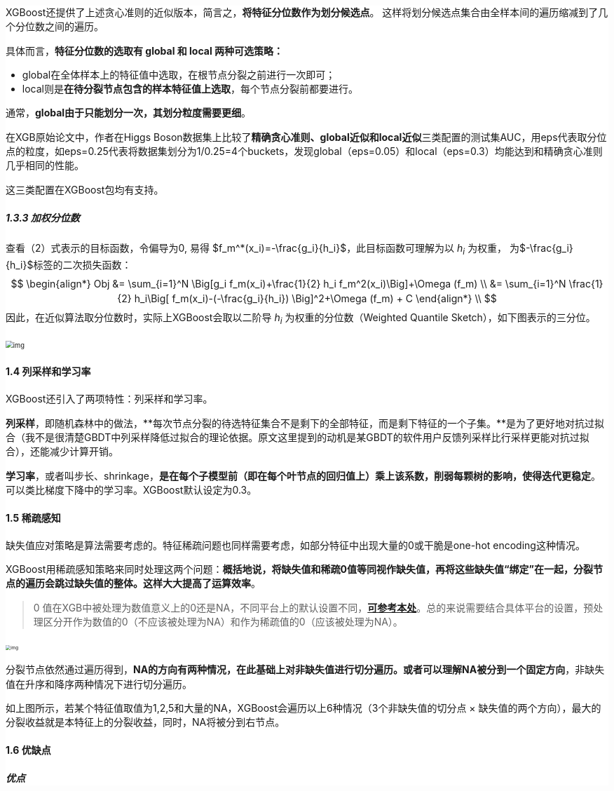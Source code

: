 XGBoost还提供了上述贪心准则的近似版本，简言之，**将特征分位数作为划分候选点**。 这样将划分候选点集合由全样本间的遍历缩减到了几个分位数之间的遍历。

具体而言，**特征分位数的选取有 global 和 local 两种可选策略：**

- global在全体样本上的特征值中选取，在根节点分裂之前进行一次即可；
- local则是**在待分裂节点包含的样本特征值上选取**，每个节点分裂前都要进行。

通常，**global由于只能划分一次，其划分粒度需要更细**。

在XGB原始论文中，作者在Higgs Boson数据集上比较了**精确贪心准则、global近似和local近似**三类配置的测试集AUC，用eps代表取分位点的粒度，如eps=0.25代表将数据集划分为1/0.25=4个buckets，发现global（eps=0.05）和local（eps=0.3）均能达到和精确贪心准则几乎相同的性能。

这三类配置在XGBoost包均有支持。

##### 1.3.3 加权分位数

查看（2）式表示的目标函数，令偏导为0, 易得 $f_m^*(x_i)=-\frac{g_i}{h_i}$，此目标函数可理解为以 $h_i$ 为权重，  为$-\frac{g_i}{h_i}$标签的二次损失函数：
$$
\begin{align*} Obj &= \sum_{i=1}^N \Big[g_i f_m(x_i)+\frac{1}{2} h_i f_m^2(x_i)\Big]+\Omega (f_m) \\  &= \sum_{i=1}^N \frac{1}{2} h_i\Big[ f_m(x_i)-(-\frac{g_i}{h_i}) \Big]^2+\Omega (f_m) + C \end{align*} \\
$$
因此，在近似算法取分位数时，实际上XGBoost会取以二阶导 $h_i$ 为权重的分位数（Weighted Quantile Sketch），如下图表示的三分位。

<img src="https://gitee.com/lcai013/image_cdn/raw/master/notes_images/xgboost_fig2.png" alt="img" style="zoom:67%;" />

#### 1.4 列采样和学习率

XGBoost还引入了两项特性：列采样和学习率。

**列采样**，即随机森林中的做法，**每次节点分裂的待选特征集合不是剩下的全部特征，而是剩下特征的一个子集。**是为了更好地对抗过拟合（我不是很清楚GBDT中列采样降低过拟合的理论依据。原文这里提到的动机是某GBDT的软件用户反馈列采样比行采样更能对抗过拟合），还能减少计算开销。

**学习率**，或者叫步长、shrinkage，**是在每个子模型前（即在每个叶节点的回归值上）乘上该系数，削弱每颗树的影响，使得迭代更稳定**。可以类比梯度下降中的学习率。XGBoost默认设定为0.3。



#### 1.5 稀疏感知

缺失值应对策略是算法需要考虑的。特征稀疏问题也同样需要考虑，如部分特征中出现大量的0或干脆是one-hot encoding这种情况。

XGBoost用稀疏感知策略来同时处理这两个问题：**概括地说，将缺失值和稀疏0值等同视作缺失值，再将这些缺失值“绑定”在一起，分裂节点的遍历会跳过缺失值的整体。这样大大提高了运算效率**。

> 0 值在XGB中被处理为数值意义上的0还是NA，不同平台上的默认设置不同，**[可参考本处](https://link.zhihu.com/?target=https%3A//blog.csdn.net/sinat_26811377/article/details/100064947)**。总的来说需要结合具体平台的设置，预处理区分开作为数值的0（不应该被处理为NA）和作为稀疏值的0（应该被处理为NA）。

<img src="https://gitee.com/lcai013/image_cdn/raw/master/notes_images/xgboost_fig3.png" alt="img" style="zoom:45%;" />

分裂节点依然通过遍历得到，**NA的方向有两种情况，在此基础上对非缺失值进行切分遍历。或者可以理解NA被分到一个固定方向**，非缺失值在升序和降序两种情况下进行切分遍历。

如上图所示，若某个特征值取值为1,2,5和大量的NA，XGBoost会遍历以上6种情况（3个非缺失值的切分点 × 缺失值的两个方向），最大的分裂收益就是本特征上的分裂收益，同时，NA将被分到右节点。



#### 1.6 优缺点

##### 优点
